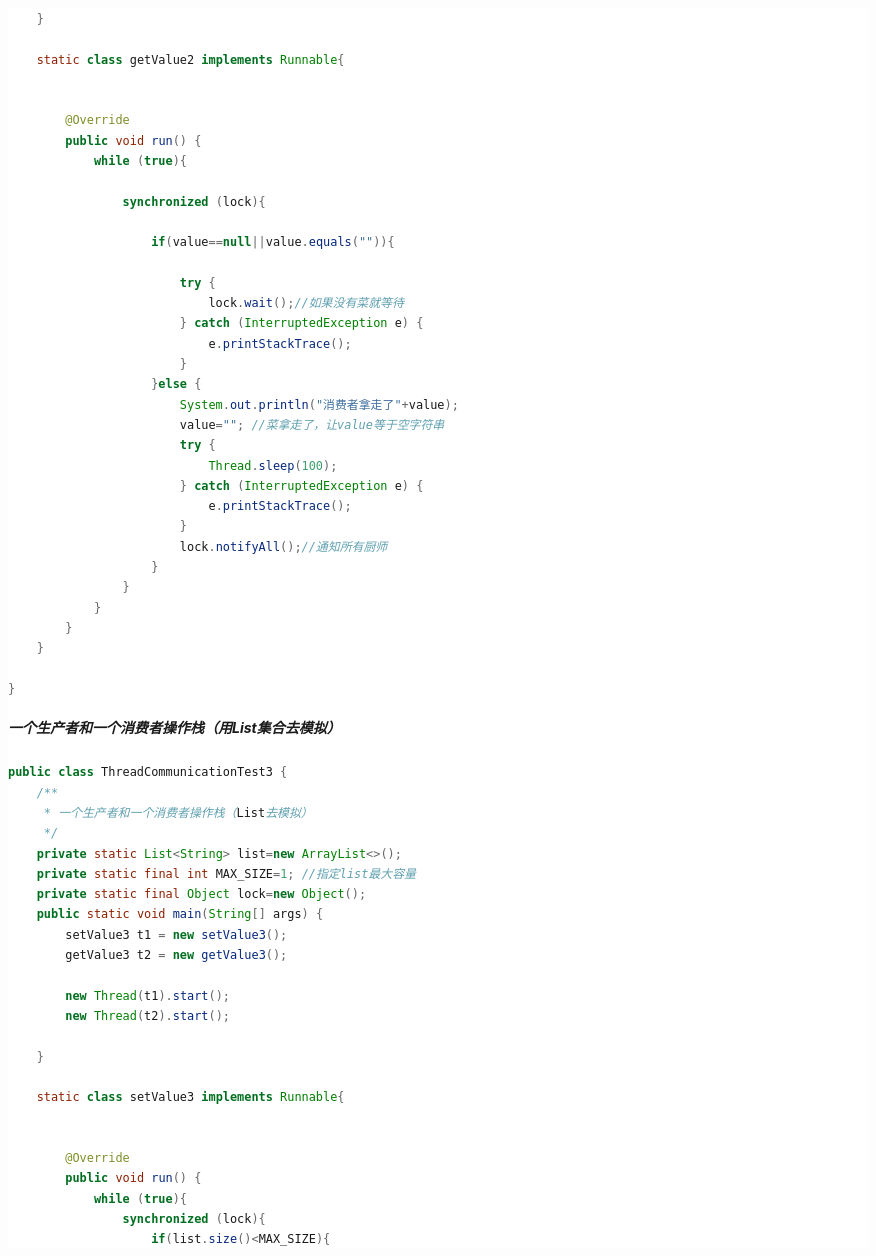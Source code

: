 ```java
    }

    static class getValue2 implements Runnable{


        @Override
        public void run() {
            while (true){

                synchronized (lock){

                    if(value==null||value.equals("")){

                        try {
                            lock.wait();//如果没有菜就等待
                        } catch (InterruptedException e) {
                            e.printStackTrace();
                        }
                    }else {
                        System.out.println("消费者拿走了"+value);
                        value=""; //菜拿走了，让value等于空字符串
                        try {
                            Thread.sleep(100);
                        } catch (InterruptedException e) {
                            e.printStackTrace();
                        }
                        lock.notifyAll();//通知所有厨师
                    }
                }
            }
        }
    }

}
```



##### 一个生产者和一个消费者操作栈（用List集合去模拟）

```java
public class ThreadCommunicationTest3 {
    /**
     * 一个生产者和一个消费者操作栈（List去模拟）
     */
    private static List<String> list=new ArrayList<>();
    private static final int MAX_SIZE=1; //指定list最大容量
    private static final Object lock=new Object();
    public static void main(String[] args) {
        setValue3 t1 = new setValue3();
        getValue3 t2 = new getValue3();

        new Thread(t1).start();
        new Thread(t2).start();
       
    }

    static class setValue3 implements Runnable{


        @Override
        public void run() {
            while (true){
                synchronized (lock){
                    if(list.size()<MAX_SIZE){
```
